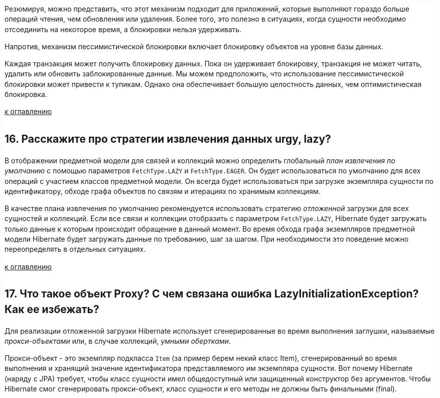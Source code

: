 
Резюмируя, можно представить, что этот механизм подходит для приложений, которые выполняют гораздо больше операций 
чтения, чем обновления или удаления. Более того, это полезно в ситуациях, когда сущности необходимо отсоединить на 
некоторое время, а блокировки нельзя удерживать.

Напротив, механизм пессимистической блокировки включает блокировку объектов на уровне базы данных.

Каждая транзакция может получить блокировку данных. Пока он удерживает блокировку, транзакция не может читать, удалить 
или обновить заблокированные данные. Мы можем предположить, что использование пессимистической блокировки может привести 
к тупикам. Однако она обеспечивает большую целостность данных, чем оптимистическая блокировка.

[к оглавлению](#hibernate)

## 16. Расскажите про стратегии извлечения данных urgy, lazy?

В отображении предметной модели для связей и коллекций можно определить глобальный *план извлечения по умолчанию* с 
помощью параметров `FetchType.LAZY` и `FetchType.EAGER`. Он будет использоваться по умолчанию для всех операций с 
участием классов предметной модели. Он всегда будет использоваться при загрузке экземпляра сущности по идентификатору,
обходе графа объектов по связям и итерациях по хранимым коллекциям.

В качестве плана извлечения по умолчанию рекомендуется использовать стратегию *отложенной* загрузки для всех сущностей и
коллекций. Если все связи и коллекции отобразить с параметром `FetchType.LAZY`, Hibernate будет загружать только данные
к которым происходит обращение в данный момент. Во время обхода графа экземпляров предметной модели Hibernate будет
загружать данные по требованию, шаг за шагом. При необходимости это поведение можно переопределять в отдельных ситуациях.

[к оглавлению](#hibernate)

## 17. Что такое объект Proxy? С чем связана ошибка LazyInitializationException? Как ее избежать?

Для реализации отложенной загрузки Hibernate использует сгенерированные во время выполнения заглушки, называемые 
*прокси-объектами* или, в случае коллекций, *умными обертками*.

Прокси-объект - это экземпляр подкласса `Item` (за пример берем некий класс Item), сгенерированный во время выполнения и
хранящий значение идентификатора представляемого им экземпляра сущности. Вот почему Hibernate (наряду с JPA) требует, 
чтобы класс сущности имел общедоступный или защищенный конструктор без аргументов. Чтобы Hibernate смог сгенерировать
прокси-объект, класс сущности и его методы не должны быть финальными (final). 
